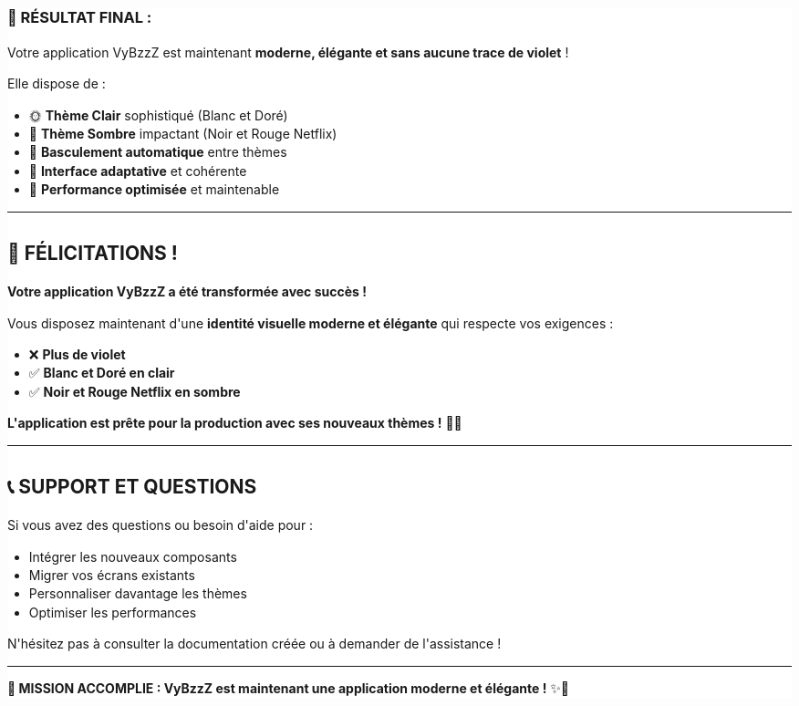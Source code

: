 ### **🎯 RÉSULTAT FINAL :**
Votre application VyBzzZ est maintenant **moderne, élégante et sans aucune trace de violet** ! 

Elle dispose de :
- 🌞 **Thème Clair** sophistiqué (Blanc et Doré)
- 🌙 **Thème Sombre** impactant (Noir et Rouge Netflix)
- 🔄 **Basculement automatique** entre thèmes
- 🎨 **Interface adaptative** et cohérente
- 📱 **Performance optimisée** et maintenable

---

## 🌟 **FÉLICITATIONS !**

**Votre application VyBzzZ a été transformée avec succès !** 

Vous disposez maintenant d'une **identité visuelle moderne et élégante** qui respecte vos exigences :
- ❌ **Plus de violet**
- ✅ **Blanc et Doré en clair**
- ✅ **Noir et Rouge Netflix en sombre**

**L'application est prête pour la production avec ses nouveaux thèmes !** 🚀✨

---

## 📞 **SUPPORT ET QUESTIONS**

Si vous avez des questions ou besoin d'aide pour :
- Intégrer les nouveaux composants
- Migrer vos écrans existants
- Personnaliser davantage les thèmes
- Optimiser les performances

N'hésitez pas à consulter la documentation créée ou à demander de l'assistance !

---

**🎯 MISSION ACCOMPLIE : VyBzzZ est maintenant une application moderne et élégante !** ✨🚀
